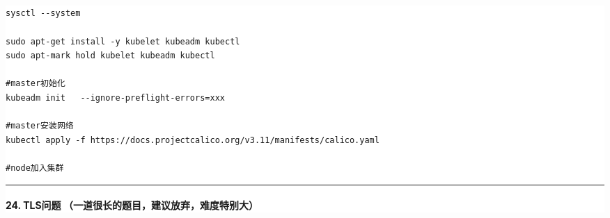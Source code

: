 ```
sysctl --system

sudo apt-get install -y kubelet kubeadm kubectl
sudo apt-mark hold kubelet kubeadm kubectl

#master初始化
kubeadm init   --ignore-preflight-errors=xxx

#master安装网络
kubectl apply -f https://docs.projectcalico.org/v3.11/manifests/calico.yaml

#node加入集群
```
---
#### 24. TLS问题 （一道很长的题目，建议放弃，难度特别大）





